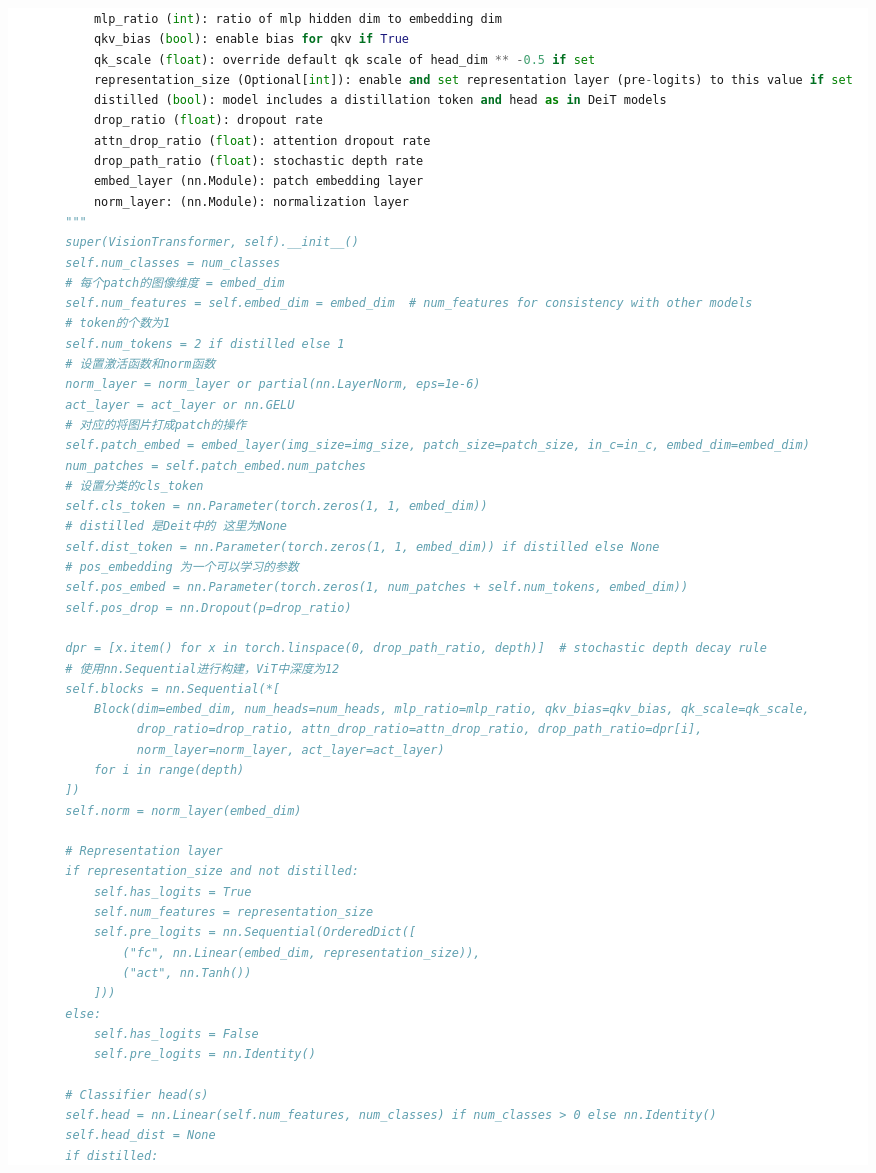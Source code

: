 ```python
            mlp_ratio (int): ratio of mlp hidden dim to embedding dim
            qkv_bias (bool): enable bias for qkv if True
            qk_scale (float): override default qk scale of head_dim ** -0.5 if set
            representation_size (Optional[int]): enable and set representation layer (pre-logits) to this value if set
            distilled (bool): model includes a distillation token and head as in DeiT models
            drop_ratio (float): dropout rate
            attn_drop_ratio (float): attention dropout rate
            drop_path_ratio (float): stochastic depth rate
            embed_layer (nn.Module): patch embedding layer
            norm_layer: (nn.Module): normalization layer
        """
        super(VisionTransformer, self).__init__()
        self.num_classes = num_classes
        # 每个patch的图像维度 = embed_dim
        self.num_features = self.embed_dim = embed_dim  # num_features for consistency with other models
        # token的个数为1
        self.num_tokens = 2 if distilled else 1
        # 设置激活函数和norm函数
        norm_layer = norm_layer or partial(nn.LayerNorm, eps=1e-6)
        act_layer = act_layer or nn.GELU
        # 对应的将图片打成patch的操作
        self.patch_embed = embed_layer(img_size=img_size, patch_size=patch_size, in_c=in_c, embed_dim=embed_dim)
        num_patches = self.patch_embed.num_patches
        # 设置分类的cls_token
        self.cls_token = nn.Parameter(torch.zeros(1, 1, embed_dim))
        # distilled 是Deit中的 这里为None
        self.dist_token = nn.Parameter(torch.zeros(1, 1, embed_dim)) if distilled else None
        # pos_embedding 为一个可以学习的参数
        self.pos_embed = nn.Parameter(torch.zeros(1, num_patches + self.num_tokens, embed_dim))
        self.pos_drop = nn.Dropout(p=drop_ratio)

        dpr = [x.item() for x in torch.linspace(0, drop_path_ratio, depth)]  # stochastic depth decay rule
        # 使用nn.Sequential进行构建，ViT中深度为12
        self.blocks = nn.Sequential(*[
            Block(dim=embed_dim, num_heads=num_heads, mlp_ratio=mlp_ratio, qkv_bias=qkv_bias, qk_scale=qk_scale,
                  drop_ratio=drop_ratio, attn_drop_ratio=attn_drop_ratio, drop_path_ratio=dpr[i],
                  norm_layer=norm_layer, act_layer=act_layer)
            for i in range(depth)
        ])
        self.norm = norm_layer(embed_dim)

        # Representation layer
        if representation_size and not distilled:
            self.has_logits = True
            self.num_features = representation_size
            self.pre_logits = nn.Sequential(OrderedDict([
                ("fc", nn.Linear(embed_dim, representation_size)),
                ("act", nn.Tanh())
            ]))
        else:
            self.has_logits = False
            self.pre_logits = nn.Identity()

        # Classifier head(s)
        self.head = nn.Linear(self.num_features, num_classes) if num_classes > 0 else nn.Identity()
        self.head_dist = None
        if distilled:
```